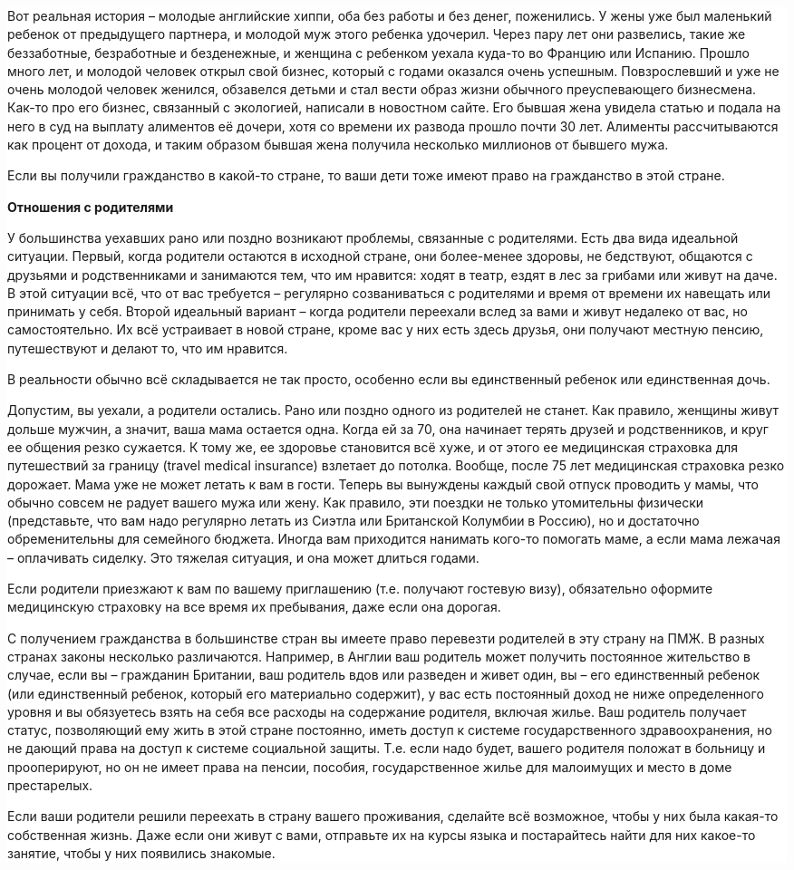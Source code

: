 Вот реальная история – молодые английские хиппи, оба без работы и без денег, поженились. У жены уже был маленький ребенок от предыдущего партнера, и молодой муж этого ребенка удочерил. Через пару лет они развелись, такие же беззаботные, безработные и безденежные, и женщина с ребенком уехала куда-то во Францию или Испанию. Прошло много лет, и молодой человек открыл свой бизнес, который с годами оказался очень успешным. Повзрослевший и уже не очень молодой человек женился, обзавелся детьми и стал вести образ жизни обычного преуспевающего бизнесмена. Как-то про его бизнес, связанный с экологией, написали в новостном сайте. Его бывшая жена увидела статью и подала на него в суд на выплату алиментов её дочери, хотя со времени их развода прошло почти 30 лет. Алименты рассчитываются как процент от дохода, и таким образом бывшая жена получила несколько миллионов от бывшего мужа. 

Если вы получили гражданство в какой-то стране, то ваши дети тоже имеют право на гражданство в этой стране. 

**Отношения с родителями**

У большинства уехавших рано или поздно возникают проблемы, связанные с родителями. Есть два вида идеальной ситуации. Первый, когда родители остаются в исходной стране, они более-менее здоровы, не бедствуют, общаются с друзьями и родственниками и занимаются тем, что им нравится: ходят в театр, ездят в лес за грибами или живут на даче. В этой ситуации всё, что от вас требуется – регулярно созваниваться с родителями и время от времени их навещать или принимать у себя. Второй идеальный вариант – когда родители переехали вслед за вами и живут недалеко от вас, но самостоятельно. Их всё устраивает в новой стране, кроме вас у них есть здесь друзья, они получают местную пенсию, путешествуют и делают то, что им нравится. 

В реальности обычно всё складывается не так просто, особенно если вы единственный ребенок или единственная дочь. 

Допустим, вы уехали, а родители остались. Рано или поздно одного из родителей не станет. Как правило, женщины живут дольше мужчин, а значит, ваша мама остается одна. Когда ей за 70, она начинает терять друзей и родственников, и круг ее общения резко сужается. К тому же, ее здоровье становится всё хуже, и от этого ее медицинская страховка для путешествий за границу (travel medical insurance) взлетает до потолка. Вообще, после 75 лет медицинская страховка резко дорожает. Мама уже не может летать к вам в гости. Теперь вы вынуждены каждый свой отпуск проводить у мамы, что обычно совсем не радует вашего мужа или жену. Как правило, эти поездки не только утомительны физически (представьте, что вам надо регулярно летать из Сиэтла или Британской Колумбии в Россию), но и достаточно обременительны для семейного бюджета. Иногда вам приходится нанимать кого-то помогать маме, а если мама лежачая – оплачивать сиделку. Это тяжелая ситуация, и она может длиться годами.

Если родители приезжают к вам по вашему приглашению (т.е. получают гостевую визу), обязательно оформите медицинскую страховку на все время их пребывания, даже если она дорогая.

С получением гражданства в большинстве стран вы имеете право перевезти родителей в эту страну на ПМЖ. В разных странах законы несколько различаются. Например, в Англии ваш родитель может получить постоянное жительство в случае, если вы – гражданин Британии, ваш родитель вдов или разведен и живет один, вы – его единственный ребенок (или единственный ребенок, который его материально содержит), у вас есть постоянный доход не ниже определенного уровня и вы обязуетесь взять на себя все расходы на содержание родителя, включая жилье. Ваш родитель получает статус, позволяющий ему жить в этой стране постоянно, иметь доступ к системе государственного здравоохранения, но не дающий права на доступ к системе социальной защиты. Т.е. если надо будет, вашего родителя положат в больницу и прооперируют, но он не имеет права на пенсии, пособия, государственное жилье для малоимущих и место в доме престарелых.

Если ваши родители решили переехать в страну вашего проживания, сделайте всё возможное, чтобы у них была какая-то собственная жизнь. Даже если они живут с вами, отправьте их на курсы языка и постарайтесь найти для них какое-то занятие, чтобы у них появились знакомые. 
